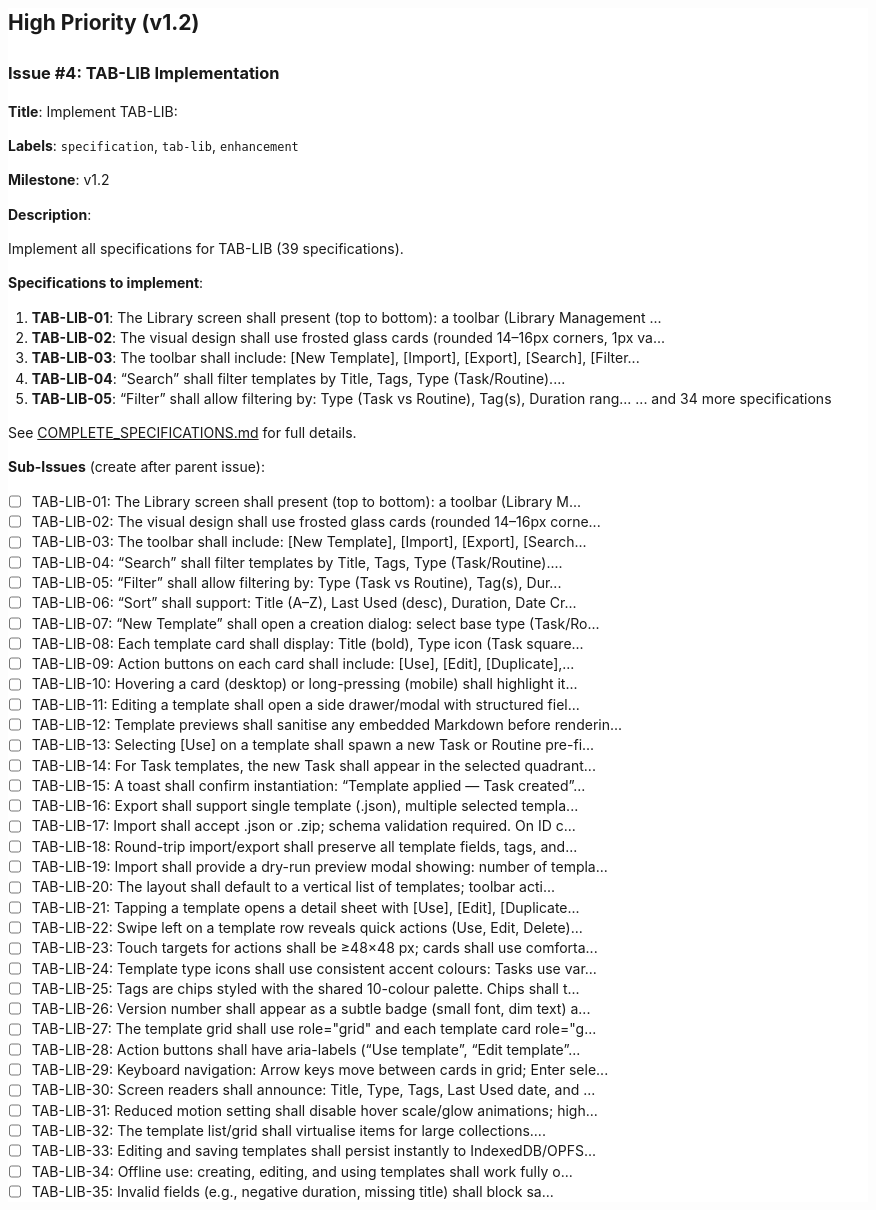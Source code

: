 
## High Priority (v1.2)

### Issue #4: TAB-LIB Implementation

**Title**: Implement TAB-LIB:

**Labels**: `specification`, `tab-lib`, `enhancement`

**Milestone**: v1.2

**Description**:

Implement all specifications for TAB-LIB (39 specifications).

**Specifications to implement**:

1. **TAB-LIB-01**: The Library screen shall present (top to bottom): a toolbar (Library Management ...
2. **TAB-LIB-02**: The visual design shall use frosted glass cards (rounded 14–16px corners, 1px va...
3. **TAB-LIB-03**: The toolbar shall include: [New Template], [Import], [Export], [Search], [Filter...
4. **TAB-LIB-04**: “Search” shall filter templates by Title, Tags, Type (Task/Routine)....
5. **TAB-LIB-05**: “Filter” shall allow filtering by: Type (Task vs Routine), Tag(s), Duration rang...
   ... and 34 more specifications

See [COMPLETE_SPECIFICATIONS.md](./COMPLETE_SPECIFICATIONS.md) for full details.

**Sub-Issues** (create after parent issue):

- [ ] TAB-LIB-01: The Library screen shall present (top to bottom): a toolbar (Library M...
- [ ] TAB-LIB-02: The visual design shall use frosted glass cards (rounded 14–16px corne...
- [ ] TAB-LIB-03: The toolbar shall include: [New Template], [Import], [Export], [Search...
- [ ] TAB-LIB-04: “Search” shall filter templates by Title, Tags, Type (Task/Routine)....
- [ ] TAB-LIB-05: “Filter” shall allow filtering by: Type (Task vs Routine), Tag(s), Dur...
- [ ] TAB-LIB-06: “Sort” shall support: Title (A–Z), Last Used (desc), Duration, Date Cr...
- [ ] TAB-LIB-07: “New Template” shall open a creation dialog: select base type (Task/Ro...
- [ ] TAB-LIB-08: Each template card shall display: Title (bold), Type icon (Task square...
- [ ] TAB-LIB-09: Action buttons on each card shall include: [Use], [Edit], [Duplicate],...
- [ ] TAB-LIB-10: Hovering a card (desktop) or long-pressing (mobile) shall highlight it...
- [ ] TAB-LIB-11: Editing a template shall open a side drawer/modal with structured fiel...
- [ ] TAB-LIB-12: Template previews shall sanitise any embedded Markdown before renderin...
- [ ] TAB-LIB-13: Selecting [Use] on a template shall spawn a new Task or Routine pre-fi...
- [ ] TAB-LIB-14: For Task templates, the new Task shall appear in the selected quadrant...
- [ ] TAB-LIB-15: A toast shall confirm instantiation: “Template applied — Task created”...
- [ ] TAB-LIB-16: Export shall support single template (.json), multiple selected templa...
- [ ] TAB-LIB-17: Import shall accept .json or .zip; schema validation required. On ID c...
- [ ] TAB-LIB-18: Round-trip import/export shall preserve all template fields, tags, and...
- [ ] TAB-LIB-19: Import shall provide a dry-run preview modal showing: number of templa...
- [ ] TAB-LIB-20: The layout shall default to a vertical list of templates; toolbar acti...
- [ ] TAB-LIB-21: Tapping a template opens a detail sheet with [Use], [Edit], [Duplicate...
- [ ] TAB-LIB-22: Swipe left on a template row reveals quick actions (Use, Edit, Delete)...
- [ ] TAB-LIB-23: Touch targets for actions shall be ≥48×48 px; cards shall use comforta...
- [ ] TAB-LIB-24: Template type icons shall use consistent accent colours: Tasks use var...
- [ ] TAB-LIB-25: Tags are chips styled with the shared 10-colour palette. Chips shall t...
- [ ] TAB-LIB-26: Version number shall appear as a subtle badge (small font, dim text) a...
- [ ] TAB-LIB-27: The template grid shall use role="grid" and each template card role="g...
- [ ] TAB-LIB-28: Action buttons shall have aria-labels (“Use template”, “Edit template”...
- [ ] TAB-LIB-29: Keyboard navigation: Arrow keys move between cards in grid; Enter sele...
- [ ] TAB-LIB-30: Screen readers shall announce: Title, Type, Tags, Last Used date, and ...
- [ ] TAB-LIB-31: Reduced motion setting shall disable hover scale/glow animations; high...
- [ ] TAB-LIB-32: The template list/grid shall virtualise items for large collections....
- [ ] TAB-LIB-33: Editing and saving templates shall persist instantly to IndexedDB/OPFS...
- [ ] TAB-LIB-34: Offline use: creating, editing, and using templates shall work fully o...
- [ ] TAB-LIB-35: Invalid fields (e.g., negative duration, missing title) shall block sa...